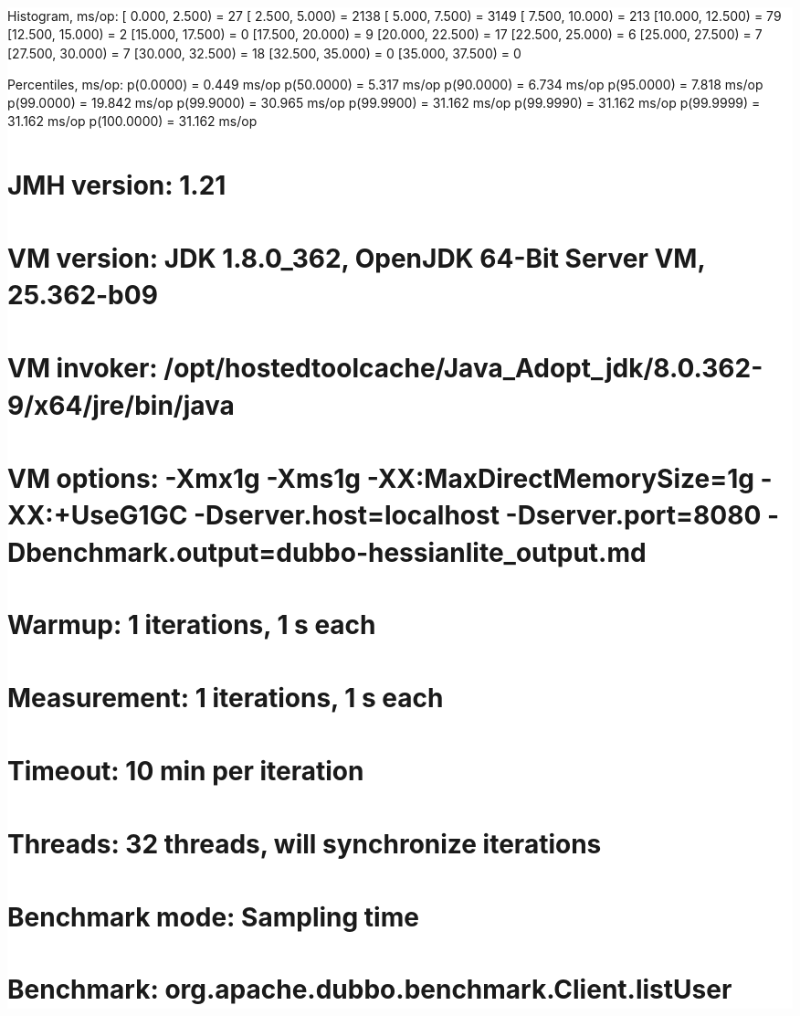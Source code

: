   Histogram, ms/op:
    [ 0.000,  2.500) = 27 
    [ 2.500,  5.000) = 2138 
    [ 5.000,  7.500) = 3149 
    [ 7.500, 10.000) = 213 
    [10.000, 12.500) = 79 
    [12.500, 15.000) = 2 
    [15.000, 17.500) = 0 
    [17.500, 20.000) = 9 
    [20.000, 22.500) = 17 
    [22.500, 25.000) = 6 
    [25.000, 27.500) = 7 
    [27.500, 30.000) = 7 
    [30.000, 32.500) = 18 
    [32.500, 35.000) = 0 
    [35.000, 37.500) = 0 

  Percentiles, ms/op:
      p(0.0000) =      0.449 ms/op
     p(50.0000) =      5.317 ms/op
     p(90.0000) =      6.734 ms/op
     p(95.0000) =      7.818 ms/op
     p(99.0000) =     19.842 ms/op
     p(99.9000) =     30.965 ms/op
     p(99.9900) =     31.162 ms/op
     p(99.9990) =     31.162 ms/op
     p(99.9999) =     31.162 ms/op
    p(100.0000) =     31.162 ms/op


# JMH version: 1.21
# VM version: JDK 1.8.0_362, OpenJDK 64-Bit Server VM, 25.362-b09
# VM invoker: /opt/hostedtoolcache/Java_Adopt_jdk/8.0.362-9/x64/jre/bin/java
# VM options: -Xmx1g -Xms1g -XX:MaxDirectMemorySize=1g -XX:+UseG1GC -Dserver.host=localhost -Dserver.port=8080 -Dbenchmark.output=dubbo-hessianlite_output.md
# Warmup: 1 iterations, 1 s each
# Measurement: 1 iterations, 1 s each
# Timeout: 10 min per iteration
# Threads: 32 threads, will synchronize iterations
# Benchmark mode: Sampling time
# Benchmark: org.apache.dubbo.benchmark.Client.listUser
